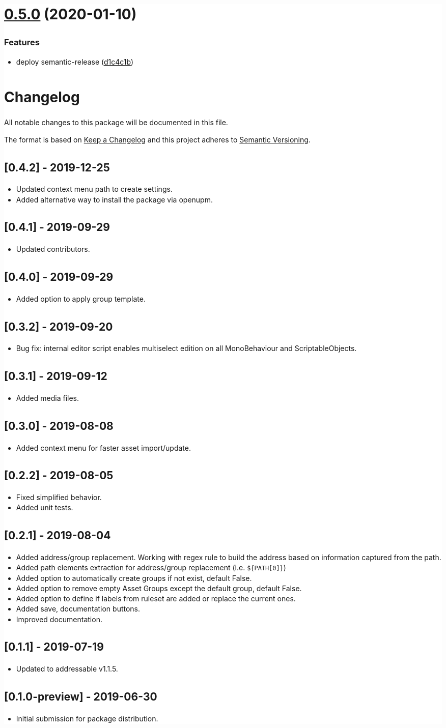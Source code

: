 # [0.5.0](https://github.com/favoyang/unity-addressable-importer/compare/v0.4.2...v0.5.0) (2020-01-10)


### Features

* deploy semantic-release ([d1c4c1b](https://github.com/favoyang/unity-addressable-importer/commit/d1c4c1b79117b4eab55021d2485c606a2d9f4974))

# Changelog
All notable changes to this package will be documented in this file.

The format is based on [Keep a Changelog](http://keepachangelog.com/en/1.0.0/)
and this project adheres to [Semantic Versioning](http://semver.org/spec/v2.0.0.html).

## [0.4.2] - 2019-12-25
 - Updated context menu path to create settings.
 - Added alternative way to install the package via openupm.

## [0.4.1] - 2019-09-29
 - Updated contributors.

## [0.4.0] - 2019-09-29
 - Added option to apply group template.

## [0.3.2] - 2019-09-20
 - Bug fix: internal editor script enables multiselect edition on all MonoBehaviour and ScriptableObjects.

## [0.3.1] - 2019-09-12
 - Added media files.

## [0.3.0] - 2019-08-08
 - Added context menu for faster asset import/update.

## [0.2.2] - 2019-08-05
 - Fixed simplified behavior.
 - Added unit tests.

## [0.2.1] - 2019-08-04
 - Added address/group replacement. Working with regex rule to build the address based on information captured from the path.
 - Added path elements extraction for address/group replacement (i.e. `${PATH[0]}`)
 - Added option to automatically create groups if not exist, default False.
 - Added option to remove empty Asset Groups except the default group, default False.
 - Added option to define if labels from ruleset are added or replace the current ones.
 - Added save, documentation buttons.
 - Improved documentation.

## [0.1.1] - 2019-07-19
 - Updated to addressable v1.1.5.

## [0.1.0-preview] - 2019-06-30
 - Initial submission for package distribution.
